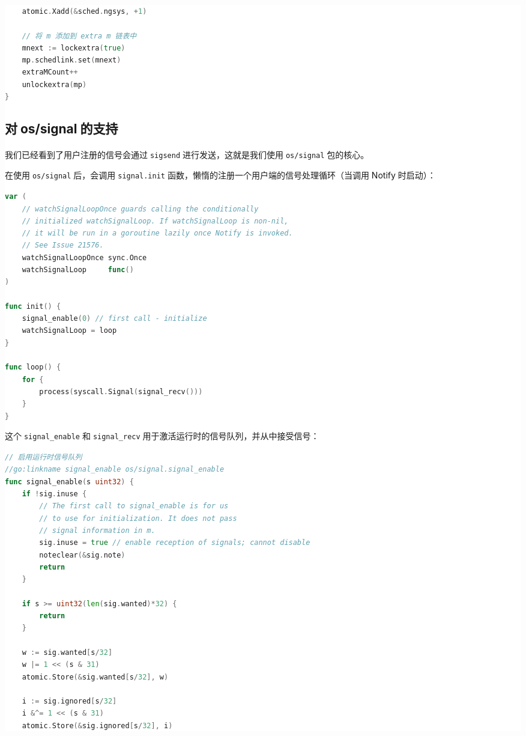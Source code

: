 ```go
	atomic.Xadd(&sched.ngsys, +1)

	// 将 m 添加到 extra m 链表中
	mnext := lockextra(true)
	mp.schedlink.set(mnext)
	extraMCount++
	unlockextra(mp)
}
```

## 对 os/signal 的支持

我们已经看到了用户注册的信号会通过 `sigsend` 进行发送，这就是我们使用 `os/signal` 包的核心。

在使用 `os/signal` 后，会调用 `signal.init` 函数，懒惰的注册一个用户端的信号处理循环（当调用 Notify 时启动）：

```go
var (
	// watchSignalLoopOnce guards calling the conditionally
	// initialized watchSignalLoop. If watchSignalLoop is non-nil,
	// it will be run in a goroutine lazily once Notify is invoked.
	// See Issue 21576.
	watchSignalLoopOnce sync.Once
	watchSignalLoop     func()
)

func init() {
	signal_enable(0) // first call - initialize
	watchSignalLoop = loop
}

func loop() {
	for {
		process(syscall.Signal(signal_recv()))
	}
}
```

这个 `signal_enable` 和 `signal_recv` 用于激活运行时的信号队列，并从中接受信号：

```go
// 启用运行时信号队列
//go:linkname signal_enable os/signal.signal_enable
func signal_enable(s uint32) {
	if !sig.inuse {
		// The first call to signal_enable is for us
		// to use for initialization. It does not pass
		// signal information in m.
		sig.inuse = true // enable reception of signals; cannot disable
		noteclear(&sig.note)
		return
	}

	if s >= uint32(len(sig.wanted)*32) {
		return
	}

	w := sig.wanted[s/32]
	w |= 1 << (s & 31)
	atomic.Store(&sig.wanted[s/32], w)

	i := sig.ignored[s/32]
	i &^= 1 << (s & 31)
	atomic.Store(&sig.ignored[s/32], i)

```